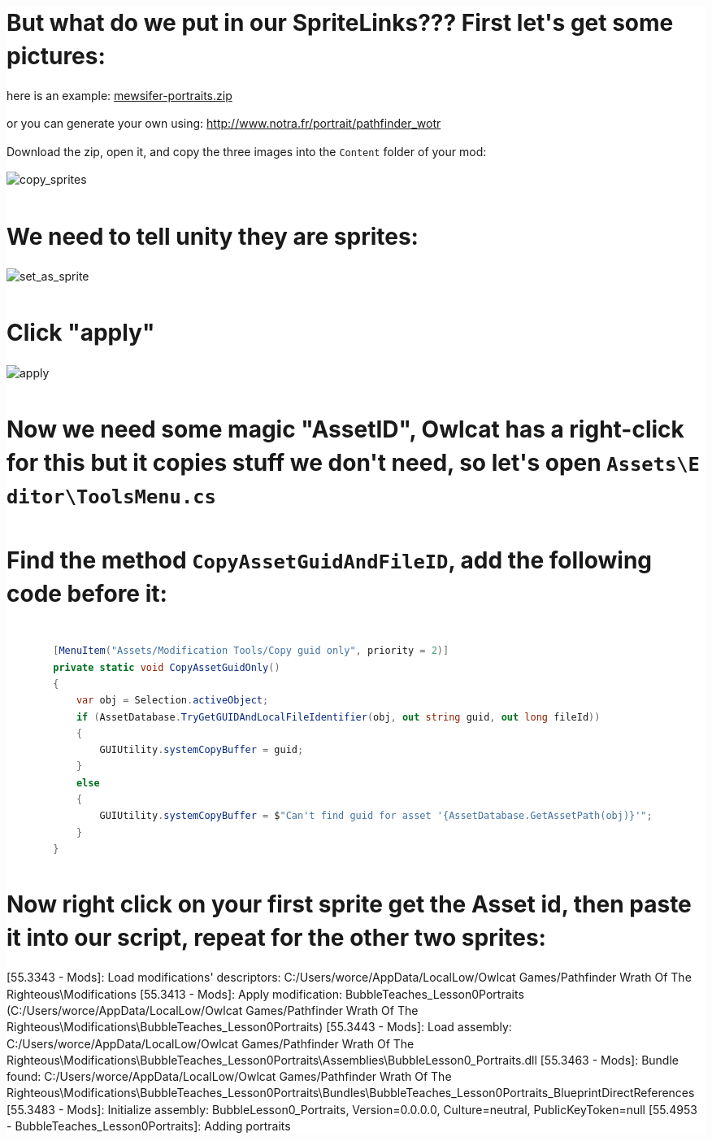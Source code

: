 # But what do we put in our SpriteLinks??? First let's get some pictures:

here is an example: [mewsifer-portraits.zip](https://github.com/factubsio/BubbleTeachesLesson0/files/7656553/mewsifer-portraits.zip)

or you can generate your own using: http://www.notra.fr/portrait/pathfinder_wotr

Download the zip, open it, and copy the three images into the `Content` folder of your mod:

<img width="531" alt="copy_sprites" src="https://user-images.githubusercontent.com/65080026/144758611-15ebe761-ca32-49b0-84f5-a1f82ff06412.PNG">

# We need to tell unity they are sprites:

<img width="1470" alt="set_as_sprite" src="https://user-images.githubusercontent.com/65080026/144758646-68b4d289-1a34-4886-b51b-77bc5219f40e.PNG">

# Click "apply"

<img width="575" alt="apply" src="https://user-images.githubusercontent.com/65080026/144759508-83d0ecba-68ca-4f65-9bbb-baecaea74934.PNG">

# Now we need some magic "AssetID", Owlcat has a right-click for this but it copies stuff we don't need, so let's open `Assets\Editor\ToolsMenu.cs`

# Find the method `CopyAssetGuidAndFileID`, add the following code before it:

```cs

		[MenuItem("Assets/Modification Tools/Copy guid only", priority = 2)]
		private static void CopyAssetGuidOnly()
		{
			var obj = Selection.activeObject;
			if (AssetDatabase.TryGetGUIDAndLocalFileIdentifier(obj, out string guid, out long fileId))
			{
				GUIUtility.systemCopyBuffer = guid;
			}
			else
			{
				GUIUtility.systemCopyBuffer = $"Can't find guid for asset '{AssetDatabase.GetAssetPath(obj)}'";
			}
		}
```

# Now right click on your first sprite get the Asset id, then paste it into our script, repeat for the other two sprites:


[55.3343 - Mods]: Load modifications' descriptors: C:/Users/worce/AppData/LocalLow/Owlcat Games/Pathfinder Wrath Of The Righteous\Modifications
[55.3413 - Mods]: Apply modification: BubbleTeaches_Lesson0Portraits (C:/Users/worce/AppData/LocalLow/Owlcat Games/Pathfinder Wrath Of The Righteous\Modifications\BubbleTeaches_Lesson0Portraits)
[55.3443 - Mods]: Load assembly: C:/Users/worce/AppData/LocalLow/Owlcat Games/Pathfinder Wrath Of The Righteous\Modifications\BubbleTeaches_Lesson0Portraits\Assemblies\BubbleLesson0_Portraits.dll
[55.3463 - Mods]: Bundle found: C:/Users/worce/AppData/LocalLow/Owlcat Games/Pathfinder Wrath Of The Righteous\Modifications\BubbleTeaches_Lesson0Portraits\Bundles\BubbleTeaches_Lesson0Portraits_BlueprintDirectReferences
[55.3483 - Mods]: Initialize assembly: BubbleLesson0_Portraits, Version=0.0.0.0, Culture=neutral, PublicKeyToken=null
[55.4953 - BubbleTeaches_Lesson0Portraits]: Adding portraits